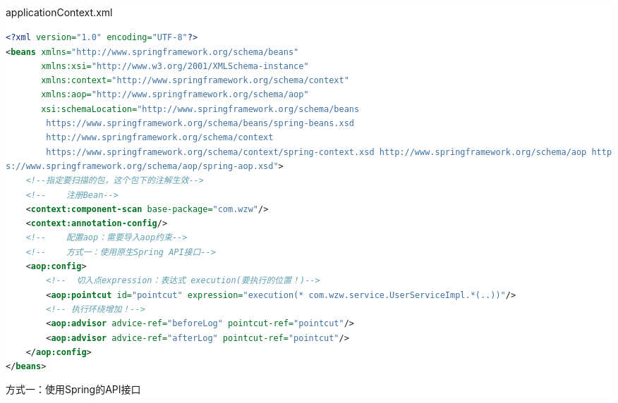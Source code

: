 applicationContext.xml

```xml
<?xml version="1.0" encoding="UTF-8"?>
<beans xmlns="http://www.springframework.org/schema/beans"
       xmlns:xsi="http://www.w3.org/2001/XMLSchema-instance"
       xmlns:context="http://www.springframework.org/schema/context"
       xmlns:aop="http://www.springframework.org/schema/aop"
       xsi:schemaLocation="http://www.springframework.org/schema/beans
        https://www.springframework.org/schema/beans/spring-beans.xsd
        http://www.springframework.org/schema/context
        https://www.springframework.org/schema/context/spring-context.xsd http://www.springframework.org/schema/aop https://www.springframework.org/schema/aop/spring-aop.xsd">
    <!--指定要扫描的包，这个包下的注解生效-->
    <!--    注册Bean-->
    <context:component-scan base-package="com.wzw"/>
    <context:annotation-config/>
    <!--    配置aop：需要导入aop约束-->
    <!--    方式一：使用原生Spring API接口-->
    <aop:config>
        <!--  切入点expression：表达式 execution(要执行的位置！)-->
        <aop:pointcut id="pointcut" expression="execution(* com.wzw.service.UserServiceImpl.*(..))"/>
        <!-- 执行环绕增加！-->
        <aop:advisor advice-ref="beforeLog" pointcut-ref="pointcut"/>
        <aop:advisor advice-ref="afterLog" pointcut-ref="pointcut"/>
    </aop:config>
</beans>
```

方式一：使用Spring的API接口


